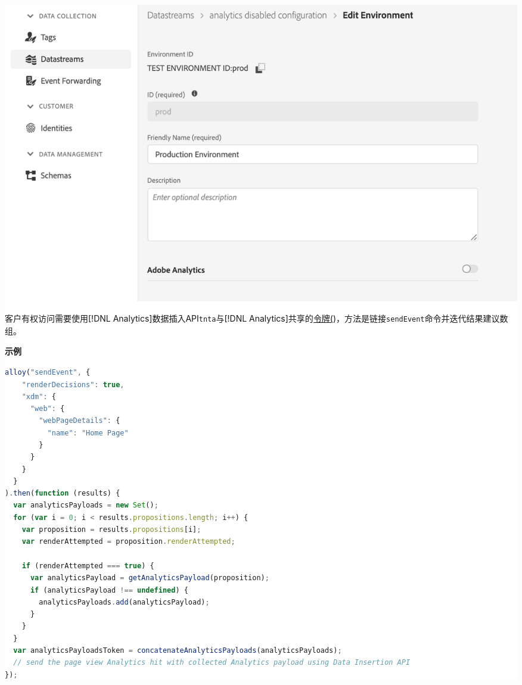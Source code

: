![显示Analytics客户端日志记录工作流的图表](/help/dev/implement/client-side/aep-web-sdk/assets/analytics-disabled-datastream-config.png)

客户有权访问需要使用[!DNL Analytics]数据插入API`tnta`与[!DNL Analytics]共享的[令牌(](https://github.com/AdobeDocs/analytics-1.4-apis/blob/master/docs/data-insertion-api/index.md))，方法是链接`sendEvent`命令并迭代结果建议数组。

**示例**

```javascript
alloy("sendEvent", {
    "renderDecisions": true,
    "xdm": {
      "web": {
        "webPageDetails": {
          "name": "Home Page"
        }
      }
    }
  }
).then(function (results) {
  var analyticsPayloads = new Set();
  for (var i = 0; i < results.propositions.length; i++) {
    var proposition = results.propositions[i];
    var renderAttempted = proposition.renderAttempted;

    if (renderAttempted === true) {
      var analyticsPayload = getAnalyticsPayload(proposition);
      if (analyticsPayload !== undefined) {
        analyticsPayloads.add(analyticsPayload);
      }
    }
  }
  var analyticsPayloadsToken = concatenateAnalyticsPayloads(analyticsPayloads);
  // send the page view Analytics hit with collected Analytics payload using Data Insertion API
});
```
